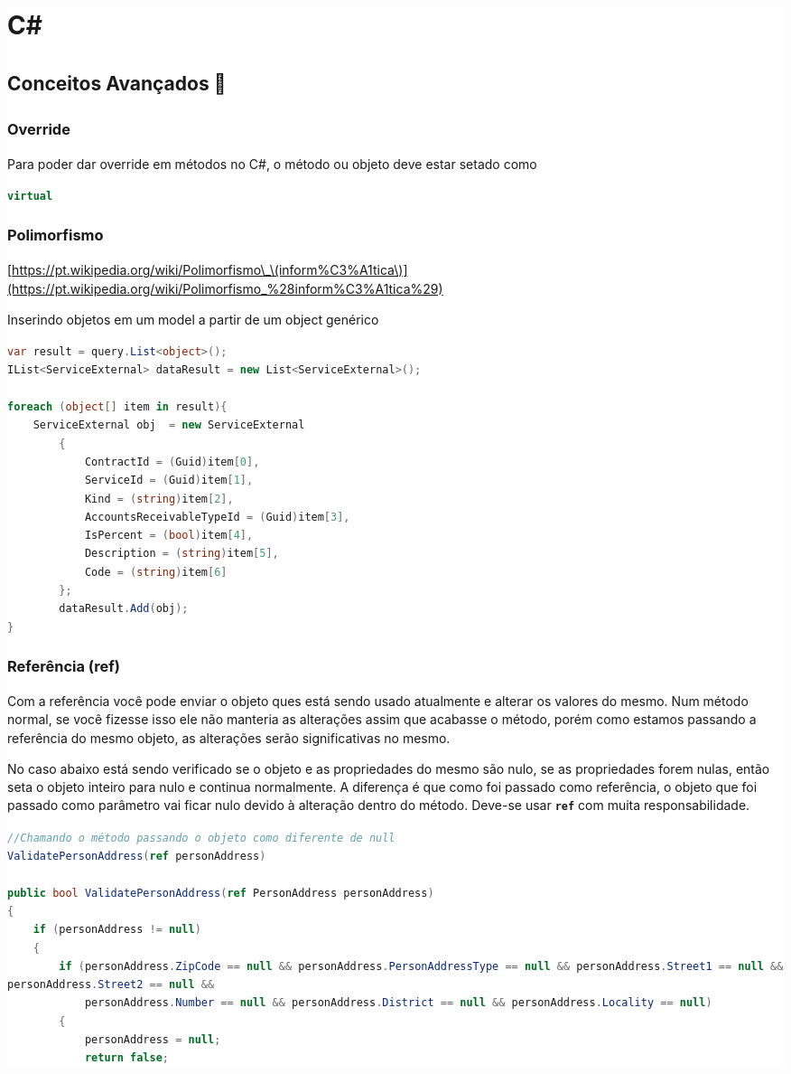 # C\#

## Conceitos Avançados 🎃

### Override

Para poder dar override em métodos no C\#, o método ou objeto deve estar setado como

```csharp
virtual
```

### Polimorfismo

[https://pt.wikipedia.org/wiki/Polimorfismo\_\(inform%C3%A1tica\)](https://pt.wikipedia.org/wiki/Polimorfismo_%28inform%C3%A1tica%29)

Inserindo objetos em um model a partir de um object genérico

```csharp
var result = query.List<object>();
IList<ServiceExternal> dataResult = new List<ServiceExternal>();

foreach (object[] item in result){
	ServiceExternal obj  = new ServiceExternal
		{
			ContractId = (Guid)item[0],
			ServiceId = (Guid)item[1],
			Kind = (string)item[2],
			AccountsReceivableTypeId = (Guid)item[3],
			IsPercent = (bool)item[4],
			Description = (string)item[5],
			Code = (string)item[6]
		};
		dataResult.Add(obj);
}
```

### Referência \(ref\)

Com a referência você pode enviar o objeto ques está sendo usado atualmente e alterar os valores do mesmo. Num método normal, se você fizesse isso ele não manteria as alterações assim que acabasse o método, porém como estamos passando a referência do mesmo objeto, as alterações serão significativas no mesmo.   
  
No caso abaixo está sendo verificado se o objeto e as propriedades do mesmo são nulo, se as propriedades forem nulas, então seta o objeto inteiro para nulo e continua normalmente. A diferença é que como foi passado como referência, o objeto que foi passado como parâmetro vai ficar nulo devido à alteração dentro do método. Deve-se usar **`ref`** com muita responsabilidade.

```csharp
//Chamando o método passando o objeto como diferente de null
ValidatePersonAddress(ref personAddress)

public bool ValidatePersonAddress(ref PersonAddress personAddress)
{
    if (personAddress != null)
    {
        if (personAddress.ZipCode == null && personAddress.PersonAddressType == null && personAddress.Street1 == null && personAddress.Street2 == null &&
            personAddress.Number == null && personAddress.District == null && personAddress.Locality == null)
        {
            personAddress = null;
            return false;
```